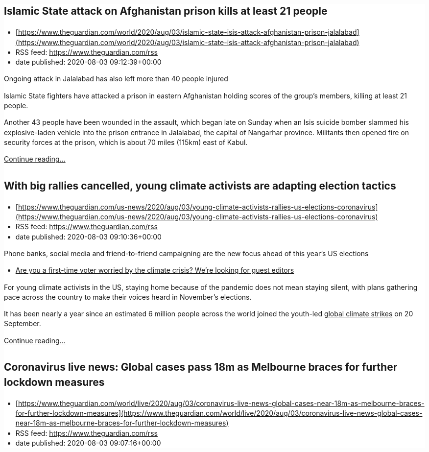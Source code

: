 ## Islamic State attack on Afghanistan prison kills at least 21 people
 - [https://www.theguardian.com/world/2020/aug/03/islamic-state-isis-attack-afghanistan-prison-jalalabad](https://www.theguardian.com/world/2020/aug/03/islamic-state-isis-attack-afghanistan-prison-jalalabad)
 - RSS feed: https://www.theguardian.com/rss
 - date published: 2020-08-03 09:12:39+00:00

<p>Ongoing attack in Jalalabad has also left more than 40 people injured<br /></p><p>Islamic State fighters have attacked a prison in eastern Afghanistan holding scores of the group’s members, killing at least 21 people.</p><p>Another 43 people have been wounded in the assault, which began late on Sunday when an Isis suicide bomber slammed his explosive-laden vehicle into the prison entrance in Jalalabad, the capital of Nangarhar province. Militants then opened fire on security forces at the prison, which is about 70 miles (115km) east of Kabul. </p> <a href="https://www.theguardian.com/world/2020/aug/03/islamic-state-isis-attack-afghanistan-prison-jalalabad">Continue reading...</a>

## With big rallies cancelled, young climate activists are adapting election tactics
 - [https://www.theguardian.com/us-news/2020/aug/03/young-climate-activists-rallies-us-elections-coronavirus](https://www.theguardian.com/us-news/2020/aug/03/young-climate-activists-rallies-us-elections-coronavirus)
 - RSS feed: https://www.theguardian.com/rss
 - date published: 2020-08-03 09:10:36+00:00

<p>Phone banks, social media and friend-to-friend campaigning are the new focus ahead of this year’s US elections</p><ul><li><a href="https://www.theguardian.com/us-news/2020/jul/27/are-you-a-first-time-voter-we-want-to-hear-from-you-on-the-climate-crisis">Are you a first-time voter worried by the climate crisis? We’re looking for guest editors</a></li></ul><p>For young climate activists in the US, staying home because of the pandemic does not mean staying silent, with plans gathering pace across the country to make their voices heard in November’s elections.</p><p>It has been nearly a year since an estimated 6 million people across the world joined the youth-led <a href="https://viewer.gutools.co.uk/environment/gallery/2019/sep/20/global-climate-strike-millions-protest-worldwide-in-pictures">global climate strikes</a> on 20 September.</p> <a href="https://www.theguardian.com/us-news/2020/aug/03/young-climate-activists-rallies-us-elections-coronavirus">Continue reading...</a>

## Coronavirus live news: Global cases pass 18m as Melbourne braces for further lockdown measures
 - [https://www.theguardian.com/world/live/2020/aug/03/coronavirus-live-news-global-cases-near-18m-as-melbourne-braces-for-further-lockdown-measures](https://www.theguardian.com/world/live/2020/aug/03/coronavirus-live-news-global-cases-near-18m-as-melbourne-braces-for-further-lockdown-measures)
 - RSS feed: https://www.theguardian.com/rss
 - date published: 2020-08-03 09:07:16+00:00
